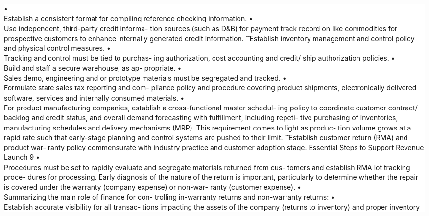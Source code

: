 •	
Establish a consistent format for compiling 
reference checking information.
•	
Use independent, third-party credit informa-
tion sources (such as D&B) for payment track 
record on like commodities for prospective 
customers to enhance internally generated 
credit information.
̆
̆
Establish inventory management and control 
policy and physical control measures. 
•	
Tracking and control must be tied to purchas-
ing authorization, cost accounting and credit/
ship authorization policies.
•	
Build and staff a secure warehouse, as ap-
propriate.
•	
Sales demo, engineering and or prototype 
materials must be segregated and tracked.
•	
Formulate state sales tax reporting and com-
pliance policy and procedure covering product 
shipments, electronically delivered software, 
services and internally consumed materials.
•	
For product manufacturing companies, 
establish a cross-functional master schedul-
ing policy to coordinate customer contract/
backlog and credit status, and overall demand 
forecasting with fulfillment, including repeti-
tive purchasing of inventories, manufacturing 
schedules and delivery mechanisms (MRP). 
This requirement comes to light as produc-
tion volume grows at a rapid rate such that 
early-stage planning and control systems are 
pushed to their limit.
̆
̆
Establish customer return (RMA) and product war-
ranty policy commensurate with industry practice 
and customer adoption stage. 
Essential Steps to Support Revenue Launch
9
•	
Procedures must be set to rapidly evaluate 
and segregate materials returned from cus-
tomers and establish RMA lot tracking proce-
dures for processing. Early diagnosis of the 
nature of the return is important, particularly to 
determine whether the repair is covered under 
the warranty (company expense) or non-war-
ranty (customer expense).
•	
Summarizing the main role of finance for con-
trolling in-warranty returns and non-warranty 
returns: 
•	
Establish accurate visibility for all transac-
tions impacting the assets of the company 
(returns to inventory) and proper inventory 